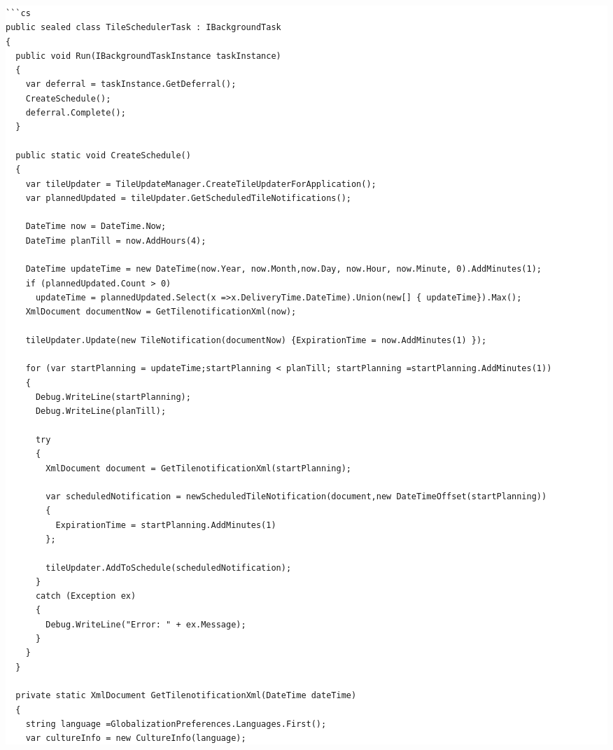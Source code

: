     ```cs
    public sealed class TileSchedulerTask : IBackgroundTask
    {
      public void Run(IBackgroundTaskInstance taskInstance)
      {
        var deferral = taskInstance.GetDeferral();
        CreateSchedule();
        deferral.Complete();
      }

      public static void CreateSchedule()
      {
        var tileUpdater = TileUpdateManager.CreateTileUpdaterForApplication();
        var plannedUpdated = tileUpdater.GetScheduledTileNotifications();

        DateTime now = DateTime.Now;
        DateTime planTill = now.AddHours(4);

        DateTime updateTime = new DateTime(now.Year, now.Month,now.Day, now.Hour, now.Minute, 0).AddMinutes(1);
        if (plannedUpdated.Count > 0)
          updateTime = plannedUpdated.Select(x =>x.DeliveryTime.DateTime).Union(new[] { updateTime}).Max();
        XmlDocument documentNow = GetTilenotificationXml(now);

        tileUpdater.Update(new TileNotification(documentNow) {ExpirationTime = now.AddMinutes(1) });

        for (var startPlanning = updateTime;startPlanning < planTill; startPlanning =startPlanning.AddMinutes(1))
        {
          Debug.WriteLine(startPlanning);
          Debug.WriteLine(planTill);

          try
          {
            XmlDocument document = GetTilenotificationXml(startPlanning);

            var scheduledNotification = newScheduledTileNotification(document,new DateTimeOffset(startPlanning))
            {
              ExpirationTime = startPlanning.AddMinutes(1)
            };

            tileUpdater.AddToSchedule(scheduledNotification);
          }
          catch (Exception ex)
          {
            Debug.WriteLine("Error: " + ex.Message);
          }
        }
      }

      private static XmlDocument GetTilenotificationXml(DateTime dateTime)
      {
        string language =GlobalizationPreferences.Languages.First();
        var cultureInfo = new CultureInfo(language);

